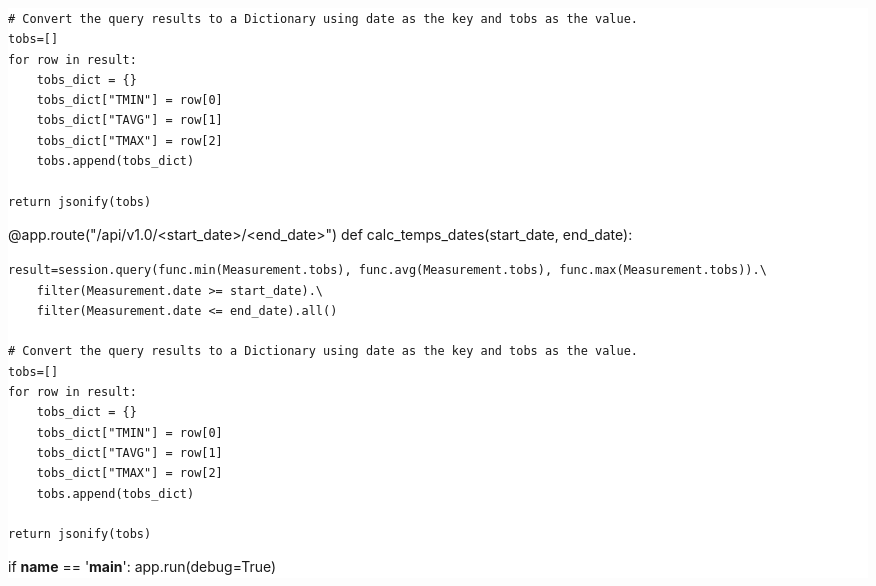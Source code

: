     # Convert the query results to a Dictionary using date as the key and tobs as the value.
    tobs=[]
    for row in result:
        tobs_dict = {}
        tobs_dict["TMIN"] = row[0]
        tobs_dict["TAVG"] = row[1]
        tobs_dict["TMAX"] = row[2]
        tobs.append(tobs_dict)

    return jsonify(tobs)

@app.route("/api/v1.0/<start_date>/<end_date>")
def calc_temps_dates(start_date, end_date):

    result=session.query(func.min(Measurement.tobs), func.avg(Measurement.tobs), func.max(Measurement.tobs)).\
        filter(Measurement.date >= start_date).\
        filter(Measurement.date <= end_date).all()
    
    # Convert the query results to a Dictionary using date as the key and tobs as the value.
    tobs=[]
    for row in result:
        tobs_dict = {}
        tobs_dict["TMIN"] = row[0]
        tobs_dict["TAVG"] = row[1]
        tobs_dict["TMAX"] = row[2]
        tobs.append(tobs_dict)

    return jsonify(tobs)
    

if __name__ == '__main__':
    app.run(debug=True)

